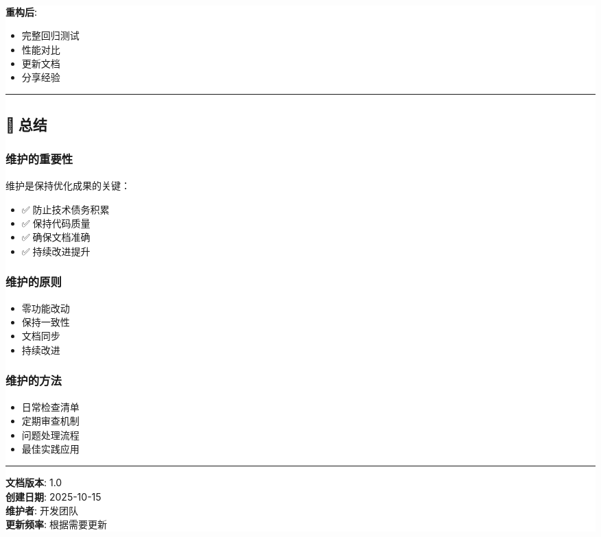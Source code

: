 **重构后**:
- 完整回归测试
- 性能对比
- 更新文档
- 分享经验

---

## 🎉 总结

### 维护的重要性

维护是保持优化成果的关键：
- ✅ 防止技术债务积累
- ✅ 保持代码质量
- ✅ 确保文档准确
- ✅ 持续改进提升

### 维护的原则

- 零功能改动
- 保持一致性
- 文档同步
- 持续改进

### 维护的方法

- 日常检查清单
- 定期审查机制
- 问题处理流程
- 最佳实践应用

---

**文档版本**: 1.0  
**创建日期**: 2025-10-15  
**维护者**: 开发团队  
**更新频率**: 根据需要更新
